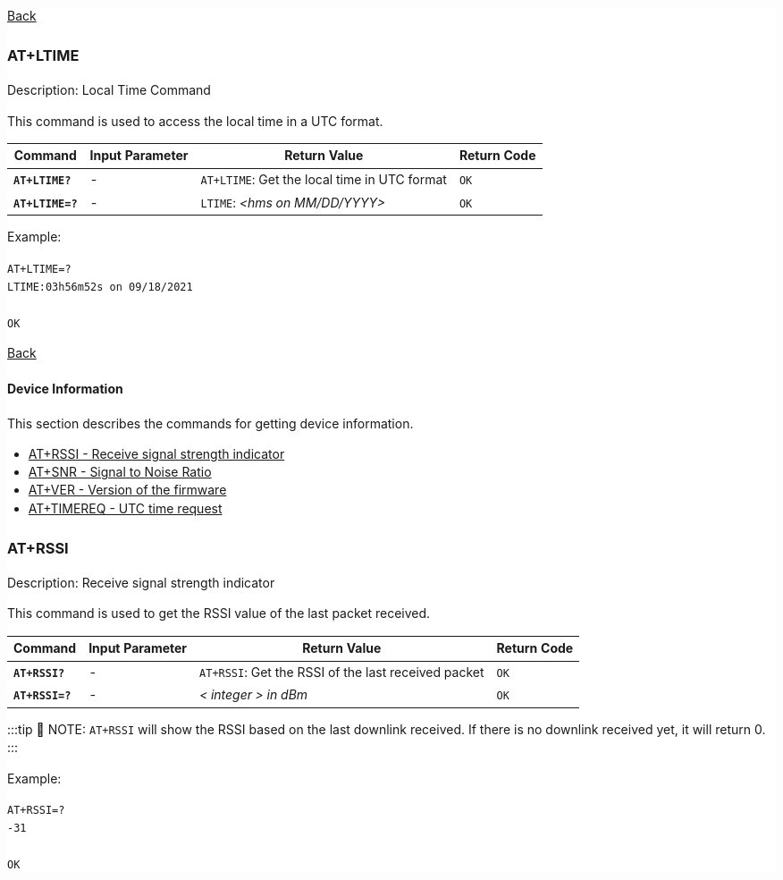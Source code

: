[Back](#content)  

### AT+LTIME

Description: Local Time Command

This command is used to access the local time in a UTC format.

| Command          | Input Parameter | Return Value                                 | Return Code |
| ---------------- | --------------- | -------------------------------------------- | ----------- |
| **`AT+LTIME?`**  | -               | `AT+LTIME`: Get the local time in UTC format | `OK`        |
| **`AT+LTIME=?`** | -               | `LTIME`: *<hms on MM/DD/YYYY>*               | `OK`        |

Example:
```
AT+LTIME=?
LTIME:03h56m52s on 09/18/2021

OK
```

[Back](#content)  

#### Device Information

This section describes the commands for getting device information.

- [AT+RSSI - Receive signal strength indicator](/Product-Categories/WisDuo/RAK3172-Module/AT-Command-Manual/#at-rssi)
- [AT+SNR - Signal to Noise Ratio](/Product-Categories/WisDuo/RAK3172-Module/AT-Command-Manual/#at-snr)
- [AT+VER - Version of the firmware](/Product-Categories/WisDuo/RAK3172-Module/AT-Command-Manual/#at-ver)
- [AT+TIMEREQ - UTC time request](/Product-Categories/WisDuo/RAK3172-Module/AT-Command-Manual/#at-timereq)

### AT+RSSI 

Description: Receive signal strength indicator

This command is used to get the RSSI value of the last packet received.

| Command         | Input Parameter | Return Value                                        | Return Code |
| --------------- | --------------- | --------------------------------------------------- | ----------- |
| **`AT+RSSI?`**  | -               | `AT+RSSI`: Get the RSSI of the last received packet | `OK`        |
| **`AT+RSSI=?`** | -               | *< integer > in dBm*                                | `OK`        |


:::tip 📝 NOTE:
`AT+RSSI` will show the RSSI based on the last downlink received. If there is no downlink received yet, it will return 0.
:::

Example:
```
AT+RSSI=?
-31

OK
```
